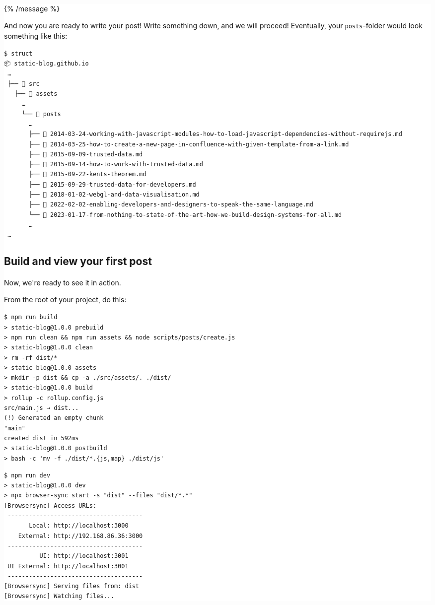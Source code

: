 {% /message %}

And now you are ready to write your post! Write something down, and we will
proceed! Eventually, your `posts`-folder would look something like this:

```shell-session
$ struct
📦 static-blog.github.io
 …
 ├── 📁 src
   ├── 📁 assets
     …
     └── 📁 posts
       …
       ├── 📄 2014-03-24-working-with-javascript-modules-how-to-load-javascript-dependencies-without-requirejs.md
       ├── 📄 2014-03-25-how-to-create-a-new-page-in-confluence-with-given-template-from-a-link.md
       ├── 📄 2015-09-09-trusted-data.md
       ├── 📄 2015-09-14-how-to-work-with-trusted-data.md
       ├── 📄 2015-09-22-kents-theorem.md
       ├── 📄 2015-09-29-trusted-data-for-developers.md
       ├── 📄 2018-01-02-webgl-and-data-visualisation.md
       ├── 📄 2022-02-02-enabling-developers-and-designers-to-speak-the-same-language.md
       └── 📄 2023-01-17-from-nothing-to-state-of-the-art-how-we-build-design-systems-for-all.md
       …
 …
```

## Build and view your first post

Now, we're ready to see it in action.

From the root of your project, do this:

```shell-session
$ npm run build
> static-blog@1.0.0 prebuild
> npm run clean && npm run assets && node scripts/posts/create.js
> static-blog@1.0.0 clean
> rm -rf dist/*
> static-blog@1.0.0 assets
> mkdir -p dist && cp -a ./src/assets/. ./dist/
> static-blog@1.0.0 build
> rollup -c rollup.config.js
src/main.js → dist...
(!) Generated an empty chunk
"main"
created dist in 592ms
> static-blog@1.0.0 postbuild
> bash -c 'mv -f ./dist/*.{js,map} ./dist/js'
```

```shell-session
$ npm run dev
> static-blog@1.0.0 dev
> npx browser-sync start -s "dist" --files "dist/*.*"
[Browsersync] Access URLs:
 --------------------------------------
       Local: http://localhost:3000
    External: http://192.168.86.36:3000
 --------------------------------------
          UI: http://localhost:3001
 UI External: http://localhost:3001
 --------------------------------------
[Browsersync] Serving files from: dist
[Browsersync] Watching files...

```